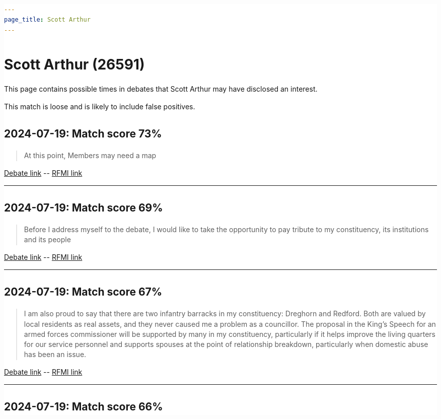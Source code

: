 ```yaml
---
page_title: Scott Arthur
---
```


# Scott Arthur  (26591)

This page contains possible times in debates that Scott Arthur may have disclosed an interest.

This match is loose and is likely to include false positives. 



## 2024-07-19: Match score 73%

>At this point, Members may need a map

[Debate link](https://www.theyworkforyou.com/debates/?id=2024-07-19b.329.1)  --  [RFMI link](https://www.theyworkforyou.com/mp/26591/register)


---



## 2024-07-19: Match score 69%

>Before I address myself to the debate, I would like to take the opportunity to pay tribute to my constituency, its institutions and its people

[Debate link](https://www.theyworkforyou.com/debates/?id=2024-07-19b.329.1)  --  [RFMI link](https://www.theyworkforyou.com/mp/26591/register)


---



## 2024-07-19: Match score 67%

>I am also proud to say that there are two infantry barracks in my constituency: Dreghorn and Redford. Both are valued by local residents as real assets, and they never caused me a problem as a councillor. The proposal in the King’s Speech for an armed forces commissioner will be supported by many in my constituency, particularly if it helps improve the living quarters for our service personnel and supports spouses at the point of relationship breakdown, particularly when domestic abuse has been an issue.

[Debate link](https://www.theyworkforyou.com/debates/?id=2024-07-19b.329.1)  --  [RFMI link](https://www.theyworkforyou.com/mp/26591/register)


---



## 2024-07-19: Match score 66%

